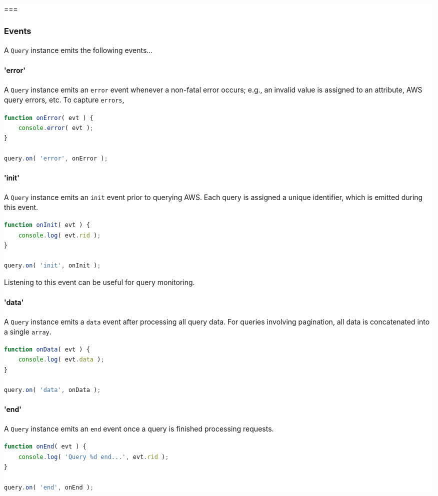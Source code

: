 
===
### Events

A `Query` instance emits the following events...


#### 'error'

A `Query` instance emits an `error` event whenever a non-fatal error occurs; e.g., an invalid value is assigned to an attribute, AWS query errors, etc. To capture `errors`,

``` javascript
function onError( evt ) {
	console.error( evt );
}

query.on( 'error', onError );
```

#### 'init'

A `Query` instance emits an `init` event prior to querying AWS. Each query is assigned a unique identifier, which is emitted during this event.

``` javascript
function onInit( evt ) {
	console.log( evt.rid );
}

query.on( 'init', onInit );
```

Listening to this event can be useful for query monitoring.



#### 'data'

A `Query` instance emits a `data` event after processing all query data. For queries involving pagination, all data is concatenated into a single `array`.

``` javascript
function onData( evt ) {
	console.log( evt.data );
}

query.on( 'data', onData );
```


#### 'end'

A `Query` instance emits an `end` event once a query is finished processing requests.

``` javascript
function onEnd( evt ) {
	console.log( 'Query %d end...', evt.rid );
}

query.on( 'end', onEnd );
```
